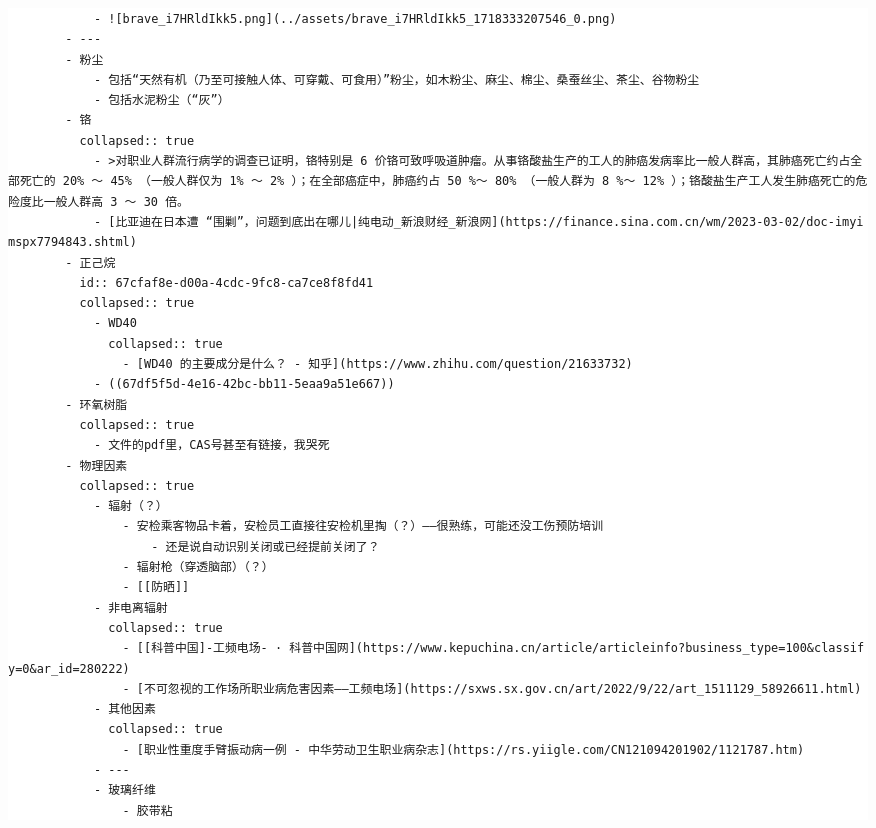 				- ![brave_i7HRldIkk5.png](../assets/brave_i7HRldIkk5_1718333207546_0.png)
			- ---
			- 粉尘
				- 包括“天然有机（乃至可接触人体、可穿戴、可食用）”粉尘，如木粉尘、麻尘、棉尘、桑蚕丝尘、茶尘、谷物粉尘
				- 包括水泥粉尘（“灰”）
			- 铬
			  collapsed:: true
				- >对职业人群流行病学的调查已证明，铬特别是 6 价铬可致呼吸道肿瘤。从事铬酸盐生产的工人的肺癌发病率比一般人群高，其肺癌死亡约占全部死亡的 20% ～ 45% （一般人群仅为 1% ～ 2% ）；在全部癌症中，肺癌约占 50 %～ 80% （一般人群为 8 %～ 12% ）；铬酸盐生产工人发生肺癌死亡的危险度比一般人群高 3 ～ 30 倍。
				- [比亚迪在日本遭 “围剿”，问题到底出在哪儿|纯电动_新浪财经_新浪网](https://finance.sina.com.cn/wm/2023-03-02/doc-imyimspx7794843.shtml)
			- 正己烷
			  id:: 67cfaf8e-d00a-4cdc-9fc8-ca7ce8f8fd41
			  collapsed:: true
				- WD40
				  collapsed:: true
					- [WD40 的主要成分是什么？ - 知乎](https://www.zhihu.com/question/21633732)
				- ((67df5f5d-4e16-42bc-bb11-5eaa9a51e667))
			- 环氧树脂
			  collapsed:: true
				- 文件的pdf里，CAS号甚至有链接，我哭死
			- 物理因素
			  collapsed:: true
				- 辐射（？）
					- 安检乘客物品卡着，安检员工直接往安检机里掏（？）——很熟练，可能还没工伤预防培训
						- 还是说自动识别关闭或已经提前关闭了？
					- 辐射枪（穿透脑部）（？）
					- [[防晒]]
				- 非电离辐射
				  collapsed:: true
					- [[科普中国]-工频电场- · 科普中国网](https://www.kepuchina.cn/article/articleinfo?business_type=100&classify=0&ar_id=280222)
					- [不可忽视的工作场所职业病危害因素——工频电场](https://sxws.sx.gov.cn/art/2022/9/22/art_1511129_58926611.html)
				- 其他因素
				  collapsed:: true
					- [职业性重度手臂振动病一例 - 中华劳动卫生职业病杂志](https://rs.yiigle.com/CN121094201902/1121787.htm)
				- ---
				- 玻璃纤维
					- 胶带粘